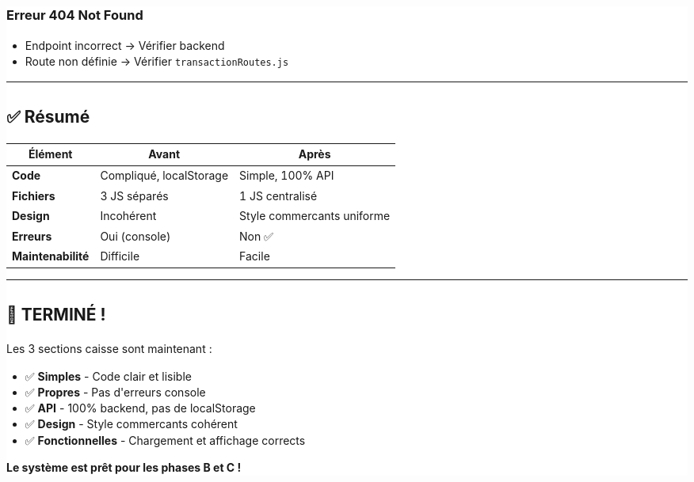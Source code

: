 ### Erreur 404 Not Found
- Endpoint incorrect → Vérifier backend
- Route non définie → Vérifier `transactionRoutes.js`

---

## ✅ Résumé

| Élément | Avant | Après |
|---------|-------|-------|
| **Code** | Compliqué, localStorage | Simple, 100% API |
| **Fichiers** | 3 JS séparés | 1 JS centralisé |
| **Design** | Incohérent | Style commercants uniforme |
| **Erreurs** | Oui (console) | Non ✅ |
| **Maintenabilité** | Difficile | Facile |

---

## 🎉 TERMINÉ !

Les 3 sections caisse sont maintenant :
- ✅ **Simples** - Code clair et lisible
- ✅ **Propres** - Pas d'erreurs console
- ✅ **API** - 100% backend, pas de localStorage
- ✅ **Design** - Style commercants cohérent
- ✅ **Fonctionnelles** - Chargement et affichage corrects

**Le système est prêt pour les phases B et C !**

